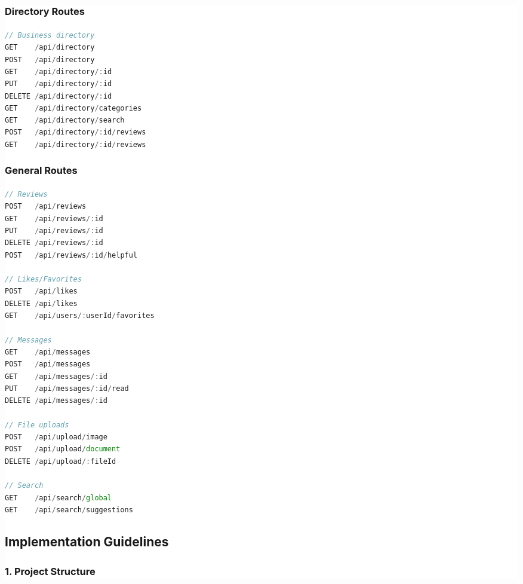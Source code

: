 ### Directory Routes

```javascript
// Business directory
GET    /api/directory
POST   /api/directory
GET    /api/directory/:id
PUT    /api/directory/:id
DELETE /api/directory/:id
GET    /api/directory/categories
GET    /api/directory/search
POST   /api/directory/:id/reviews
GET    /api/directory/:id/reviews
```

### General Routes

```javascript
// Reviews
POST   /api/reviews
GET    /api/reviews/:id
PUT    /api/reviews/:id
DELETE /api/reviews/:id
POST   /api/reviews/:id/helpful

// Likes/Favorites
POST   /api/likes
DELETE /api/likes
GET    /api/users/:userId/favorites

// Messages
GET    /api/messages
POST   /api/messages
GET    /api/messages/:id
PUT    /api/messages/:id/read
DELETE /api/messages/:id

// File uploads
POST   /api/upload/image
POST   /api/upload/document
DELETE /api/upload/:fileId

// Search
GET    /api/search/global
GET    /api/search/suggestions
```

## Implementation Guidelines

### 1. Project Structure
